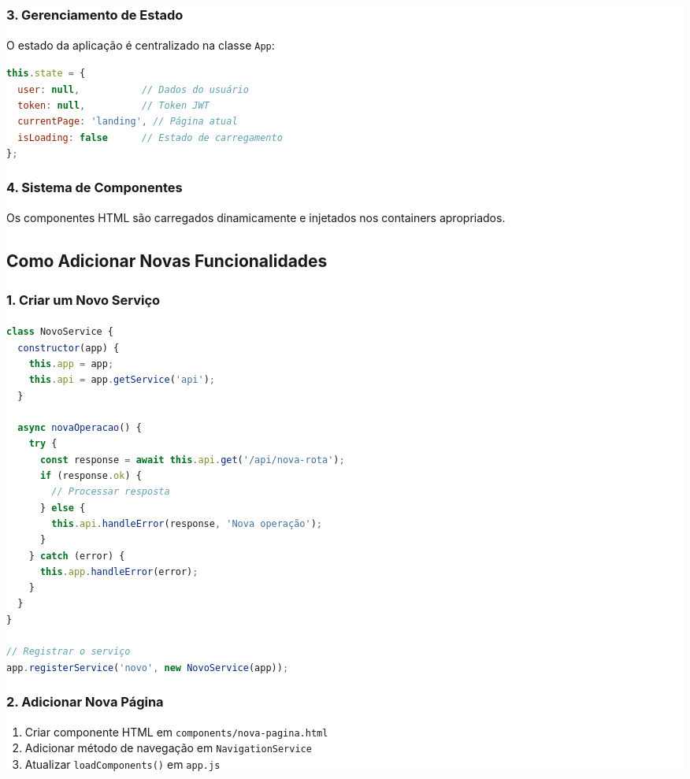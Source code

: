 ### 3. Gerenciamento de Estado

O estado da aplicação é centralizado na classe `App`:

```javascript
this.state = {
  user: null,           // Dados do usuário
  token: null,          // Token JWT
  currentPage: 'landing', // Página atual
  isLoading: false      // Estado de carregamento
};
```

### 4. Sistema de Componentes

Os componentes HTML são carregados dinamicamente e injetados nos containers apropriados.

## Como Adicionar Novas Funcionalidades

### 1. Criar um Novo Serviço

```javascript
class NovoService {
  constructor(app) {
    this.app = app;
    this.api = app.getService('api');
  }

  async novaOperacao() {
    try {
      const response = await this.api.get('/api/nova-rota');
      if (response.ok) {
        // Processar resposta
      } else {
        this.api.handleError(response, 'Nova operação');
      }
    } catch (error) {
      this.app.handleError(error);
    }
  }
}

// Registrar o serviço
app.registerService('novo', new NovoService(app));
```

### 2. Adicionar Nova Página

1. Criar componente HTML em `components/nova-pagina.html`
2. Adicionar método de navegação em `NavigationService`
3. Atualizar `loadComponents()` em `app.js`
